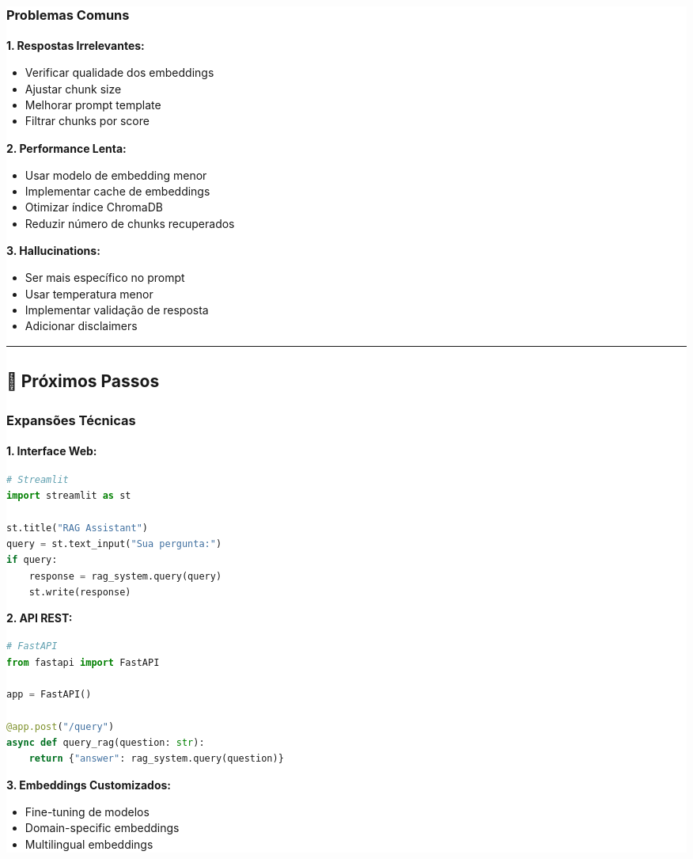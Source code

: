 ### Problemas Comuns

**1. Respostas Irrelevantes:**
- Verificar qualidade dos embeddings
- Ajustar chunk size
- Melhorar prompt template
- Filtrar chunks por score

**2. Performance Lenta:**
- Usar modelo de embedding menor
- Implementar cache de embeddings
- Otimizar índice ChromaDB
- Reduzir número de chunks recuperados

**3. Hallucinations:**
- Ser mais específico no prompt
- Usar temperatura menor
- Implementar validação de resposta
- Adicionar disclaimers

---

## 🚀 Próximos Passos

### Expansões Técnicas

**1. Interface Web:**
```python
# Streamlit
import streamlit as st

st.title("RAG Assistant")
query = st.text_input("Sua pergunta:")
if query:
    response = rag_system.query(query)
    st.write(response)
```

**2. API REST:**
```python
# FastAPI
from fastapi import FastAPI

app = FastAPI()

@app.post("/query")
async def query_rag(question: str):
    return {"answer": rag_system.query(question)}
```

**3. Embeddings Customizados:**
- Fine-tuning de modelos
- Domain-specific embeddings
- Multilingual embeddings
